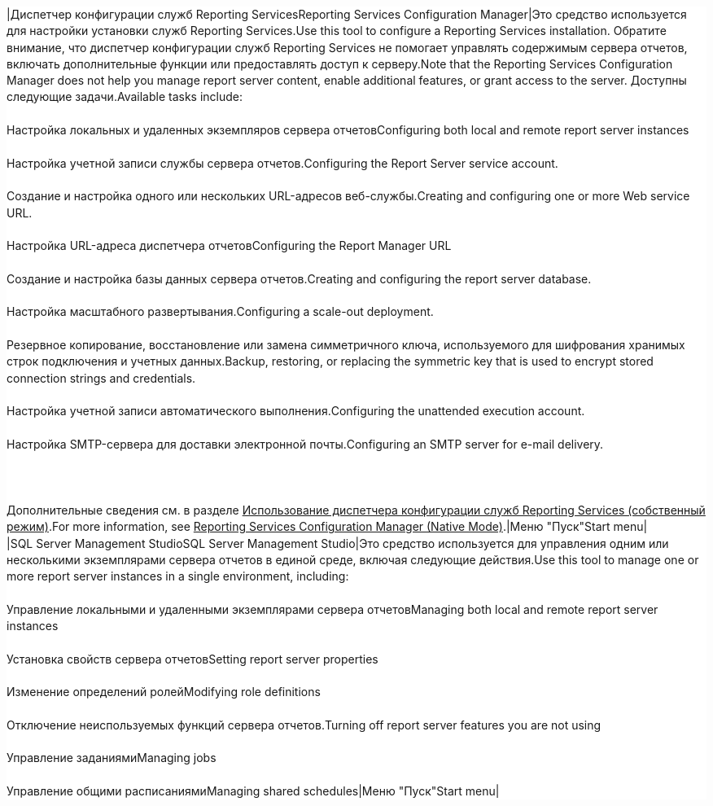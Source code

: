 |<span data-ttu-id="fc190-142">Диспетчер конфигурации служб Reporting Services</span><span class="sxs-lookup"><span data-stu-id="fc190-142">Reporting Services Configuration Manager</span></span>|<span data-ttu-id="fc190-143">Это средство используется для настройки установки служб Reporting Services.</span><span class="sxs-lookup"><span data-stu-id="fc190-143">Use this tool to configure a Reporting Services installation.</span></span> <span data-ttu-id="fc190-144">Обратите внимание, что диспетчер конфигурации служб Reporting Services не помогает управлять содержимым сервера отчетов, включать дополнительные функции или предоставлять доступ к серверу.</span><span class="sxs-lookup"><span data-stu-id="fc190-144">Note that the Reporting Services Configuration Manager does not help you manage report server content, enable additional features, or grant access to the server.</span></span> <span data-ttu-id="fc190-145">Доступны следующие задачи.</span><span class="sxs-lookup"><span data-stu-id="fc190-145">Available tasks include:</span></span><br /><br /> <span data-ttu-id="fc190-146">Настройка локальных и удаленных экземпляров сервера отчетов</span><span class="sxs-lookup"><span data-stu-id="fc190-146">Configuring both local and remote report server instances</span></span><br /><br /> <span data-ttu-id="fc190-147">Настройка учетной записи службы сервера отчетов.</span><span class="sxs-lookup"><span data-stu-id="fc190-147">Configuring the Report Server service account.</span></span><br /><br /> <span data-ttu-id="fc190-148">Создание и настройка одного или нескольких URL-адресов веб-службы.</span><span class="sxs-lookup"><span data-stu-id="fc190-148">Creating and configuring one or more Web service URL.</span></span><br /><br /> <span data-ttu-id="fc190-149">Настройка URL-адреса диспетчера отчетов</span><span class="sxs-lookup"><span data-stu-id="fc190-149">Configuring the Report Manager URL</span></span><br /><br /> <span data-ttu-id="fc190-150">Создание и настройка базы данных сервера отчетов.</span><span class="sxs-lookup"><span data-stu-id="fc190-150">Creating and configuring the report server database.</span></span><br /><br /> <span data-ttu-id="fc190-151">Настройка масштабного развертывания.</span><span class="sxs-lookup"><span data-stu-id="fc190-151">Configuring a scale-out deployment.</span></span><br /><br /> <span data-ttu-id="fc190-152">Резервное копирование, восстановление или замена симметричного ключа, используемого для шифрования хранимых строк подключения и учетных данных.</span><span class="sxs-lookup"><span data-stu-id="fc190-152">Backup, restoring, or replacing the symmetric key that is used to encrypt stored connection strings and credentials.</span></span><br /><br /> <span data-ttu-id="fc190-153">Настройка учетной записи автоматического выполнения.</span><span class="sxs-lookup"><span data-stu-id="fc190-153">Configuring the unattended execution account.</span></span><br /><br /> <span data-ttu-id="fc190-154">Настройка SMTP-сервера для доставки электронной почты.</span><span class="sxs-lookup"><span data-stu-id="fc190-154">Configuring an SMTP server for e-mail delivery.</span></span><br /><br /> <br /><br /> <span data-ttu-id="fc190-155">Дополнительные сведения см. в разделе [Использование диспетчера конфигурации служб Reporting Services (собственный режим)](../../sql-server/install/reporting-services-configuration-manager-native-mode.md).</span><span class="sxs-lookup"><span data-stu-id="fc190-155">For more information, see [Reporting Services Configuration Manager &#40;Native Mode&#41;](../../sql-server/install/reporting-services-configuration-manager-native-mode.md).</span></span>|<span data-ttu-id="fc190-156">Меню "Пуск"</span><span class="sxs-lookup"><span data-stu-id="fc190-156">Start menu</span></span>|  
|<span data-ttu-id="fc190-157">SQL Server Management Studio</span><span class="sxs-lookup"><span data-stu-id="fc190-157">SQL Server Management Studio</span></span>|<span data-ttu-id="fc190-158">Это средство используется для управления одним или несколькими экземплярами сервера отчетов в единой среде, включая следующие действия.</span><span class="sxs-lookup"><span data-stu-id="fc190-158">Use this tool to manage one or more report server instances in a single environment, including:</span></span><br /><br /> <span data-ttu-id="fc190-159">Управление локальными и удаленными экземплярами сервера отчетов</span><span class="sxs-lookup"><span data-stu-id="fc190-159">Managing both local and remote report server instances</span></span><br /><br /> <span data-ttu-id="fc190-160">Установка свойств сервера отчетов</span><span class="sxs-lookup"><span data-stu-id="fc190-160">Setting report server properties</span></span><br /><br /> <span data-ttu-id="fc190-161">Изменение определений ролей</span><span class="sxs-lookup"><span data-stu-id="fc190-161">Modifying role definitions</span></span><br /><br /> <span data-ttu-id="fc190-162">Отключение неиспользуемых функций сервера отчетов.</span><span class="sxs-lookup"><span data-stu-id="fc190-162">Turning off report server features you are not using</span></span><br /><br /> <span data-ttu-id="fc190-163">Управление заданиями</span><span class="sxs-lookup"><span data-stu-id="fc190-163">Managing jobs</span></span><br /><br /> <span data-ttu-id="fc190-164">Управление общими расписаниями</span><span class="sxs-lookup"><span data-stu-id="fc190-164">Managing shared schedules</span></span>|<span data-ttu-id="fc190-165">Меню "Пуск"</span><span class="sxs-lookup"><span data-stu-id="fc190-165">Start menu</span></span>|  